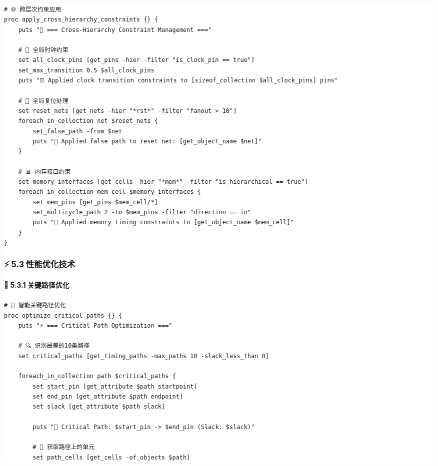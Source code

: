     # 🌐 跨层次约束应用
    proc apply_cross_hierarchy_constraints {} {
        puts "🔗 === Cross-Hierarchy Constraint Management ==="
        
        # 🎯 全局时钟约束
        set all_clock_pins [get_pins -hier -filter "is_clock_pin == true"]
        set_max_transition 0.5 $all_clock_pins
        puts "⏰ Applied clock transition constraints to [sizeof_collection $all_clock_pins] pins"
        
        # 🔌 全局复位处理
        set reset_nets [get_nets -hier "*rst*" -filter "fanout > 10"]
        foreach_in_collection net $reset_nets {
            set_false_path -from $net
            puts "🔄 Applied false path to reset net: [get_object_name $net]"
        }
        
        # 📊 内存接口约束
        set memory_interfaces [get_cells -hier "*mem*" -filter "is_hierarchical == true"]
        foreach_in_collection mem_cell $memory_interfaces {
            set mem_pins [get_pins $mem_cell/*]
            set_multicycle_path 2 -to $mem_pins -filter "direction == in"
            puts "💾 Applied memory timing constraints to [get_object_name $mem_cell]"
        }
    }
    

### ⚡ 5.3 性能优化技术

#### 🎯 5.3.1 关键路径优化

    # 🚀 智能关键路径优化
    proc optimize_critical_paths {} {
        puts "⚡ === Critical Path Optimization ==="
        
        # 🔍 识别最差的10条路径
        set critical_paths [get_timing_paths -max_paths 10 -slack_less_than 0]
        
        foreach_in_collection path $critical_paths {
            set start_pin [get_attribute $path startpoint]
            set end_pin [get_attribute $path endpoint]
            set slack [get_attribute $path slack]
            
            puts "📍 Critical Path: $start_pin -> $end_pin (Slack: $slack)"
            
            # 🎯 获取路径上的单元
            set path_cells [get_cells -of_objects $path]
            